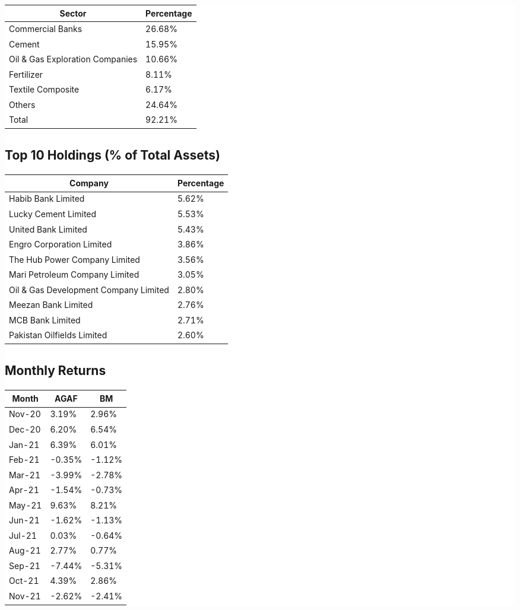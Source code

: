 | Sector                          | Percentage |
| ------------------------------- | ---------- |
| Commercial Banks                | 26.68%     |
| Cement                          | 15.95%     |
| Oil & Gas Exploration Companies | 10.66%     |
| Fertilizer                      | 8.11%      |
| Textile Composite               | 6.17%      |
| Others                          | 24.64%     |
| Total                           | 92.21%     |

## Top 10 Holdings (% of Total Assets)

| Company                               | Percentage |
| ------------------------------------- | ---------- |
| Habib Bank Limited                    | 5.62%      |
| Lucky Cement Limited                  | 5.53%      |
| United Bank Limited                   | 5.43%      |
| Engro Corporation Limited             | 3.86%      |
| The Hub Power Company Limited         | 3.56%      |
| Mari Petroleum Company Limited        | 3.05%      |
| Oil & Gas Development Company Limited | 2.80%      |
| Meezan Bank Limited                   | 2.76%      |
| MCB Bank Limited                      | 2.71%      |
| Pakistan Oilfields Limited            | 2.60%      |

## Monthly Returns

| Month  | AGAF   | BM     |
| ------ | ------ | ------ |
| Nov-20 | 3.19%  | 2.96%  |
| Dec-20 | 6.20%  | 6.54%  |
| Jan-21 | 6.39%  | 6.01%  |
| Feb-21 | -0.35% | -1.12% |
| Mar-21 | -3.99% | -2.78% |
| Apr-21 | -1.54% | -0.73% |
| May-21 | 9.63%  | 8.21%  |
| Jun-21 | -1.62% | -1.13% |
| Jul-21 | 0.03%  | -0.64% |
| Aug-21 | 2.77%  | 0.77%  |
| Sep-21 | -7.44% | -5.31% |
| Oct-21 | 4.39%  | 2.86%  |
| Nov-21 | -2.62% | -2.41% |

